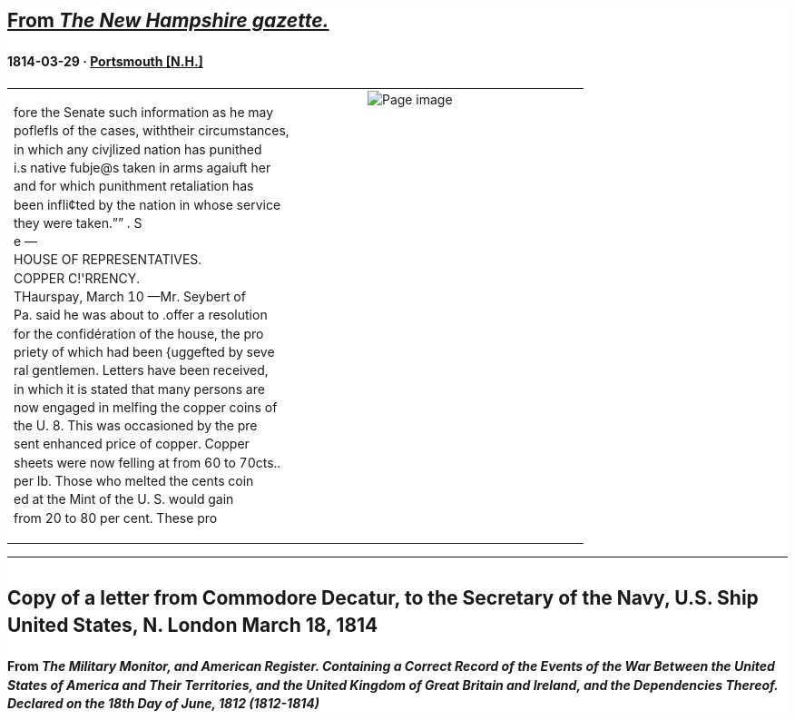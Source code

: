 
## [From _The New Hampshire gazette._](https://www.loc.gov/resource/sn83025588/1814-03-29/ed-1/?sp=2)

#### 1814-03-29 &middot; [Portsmouth [N.H.]](http://dbpedia.org/resource/Portsmouth%2C_New_Hampshire)

<table style="width: 100%;"><tr><td style="width: 50%">

  
fore the Senate such information as he may  
poflefls of the cases, withtheir circumstances,  
in which any civjlized nation has punithed  
i.s native fubje@s taken in arms agaiuft her  
and for which punithment retaliation has  
been infli¢ted by the nation in whose service  
they were taken.”” . S  
e —  
HOUSE OF REPRESENTATIVES.  
COPPER C!&#x27;RRENCY.  
THaurspay, March 10 —Mr. Seybert of  
Pa. said he was about to .offer a resolution  
for the confidération of the house, the pro­  
priety of which had been {uggefted by seve­  
ral gentlemen. Letters have been received,  
in which it is stated that many persons are  
now engaged in melfing the copper coins of  
the U. 8. This was occasioned by the pre­  
sent enhanced price of copper. Copper  
sheets were now felling at from 60 to 70cts..  
per Ib. Those who melted the cents coin­  
ed at the Mint of the U. S. would gain  
from 20 to 80 per cent. These pro
</td><td style="width: 50%; max-height: 75%; margin: auto; display: block;">
<img alt="Page image" src="https://tile.loc.gov/image-services/iiif/service:ndnp:nhd:batch_nhd_avalon_ver02:data:sn83025588:00517010820:1814032901:0054/pct:23.17564047923474,12.857511782555362,16.962636738173035,15.249531925882884/!600,600/0/default.jpg"/>
</td>
</tr></table>

---

## Copy of a letter from Commodore Decatur, to the Secretary of the Navy, U.S. Ship United States, N. London March 18, 1814

#### From _The Military Monitor, and American Register. Containing a Correct Record of the Events of the War Between the United States of America and Their Territories, and the United Kingdom of Great Britain and Ireland, and the Dependencies Thereof. Declared on the 18th Day of June, 1812 (1812-1814)_
